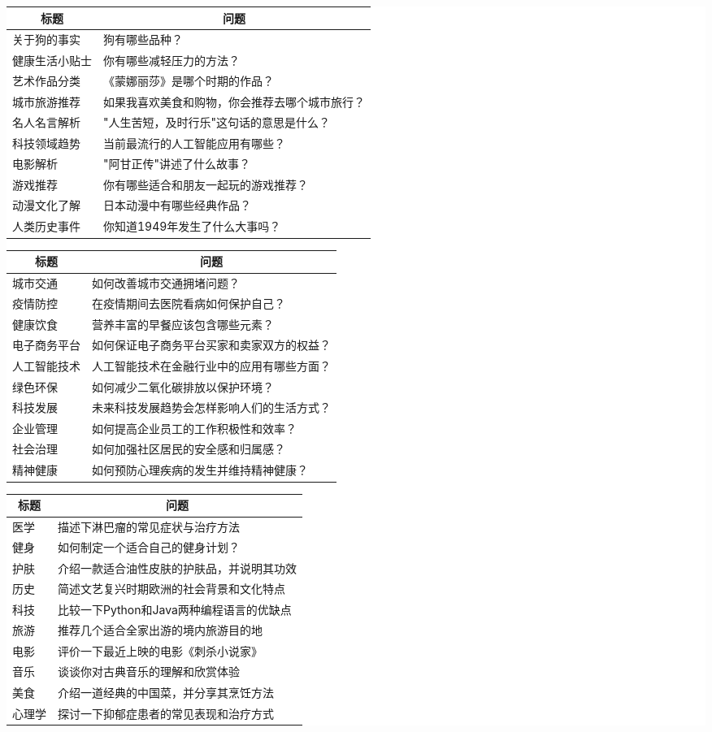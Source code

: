 |标题 | 问题 |
|--- | --- |
| 关于狗的事实 | 狗有哪些品种？ |
| 健康生活小贴士 | 你有哪些减轻压力的方法？ |
| 艺术作品分类 | 《蒙娜丽莎》是哪个时期的作品？ |
| 城市旅游推荐 | 如果我喜欢美食和购物，你会推荐去哪个城市旅行？ |
| 名人名言解析 | "人生苦短，及时行乐"这句话的意思是什么？ |
| 科技领域趋势 | 当前最流行的人工智能应用有哪些？ |
| 电影解析 | "阿甘正传"讲述了什么故事？ |
| 游戏推荐 | 你有哪些适合和朋友一起玩的游戏推荐？ |
| 动漫文化了解 | 日本动漫中有哪些经典作品？ |
| 人类历史事件 | 你知道1949年发生了什么大事吗？ |

| 标题                                       | 问题                                                                                                                                      |
|--------------------------------------------|-------------------------------------------------------------------------------------------------------------------------------------------|
| 城市交通                                    | 如何改善城市交通拥堵问题？                                                                                                                 |
| 疫情防控                                    | 在疫情期间去医院看病如何保护自己？                                                                                                        |
| 健康饮食                                    | 营养丰富的早餐应该包含哪些元素？                                                                                                           |
| 电子商务平台                                | 如何保证电子商务平台买家和卖家双方的权益？                                                                                                 |
| 人工智能技术                                | 人工智能技术在金融行业中的应用有哪些方面？                                                                                                 |
| 绿色环保                                    | 如何减少二氧化碳排放以保护环境？                                                                                                           |
| 科技发展                                    | 未来科技发展趋势会怎样影响人们的生活方式？                                                                                                 |
| 企业管理                                    | 如何提高企业员工的工作积极性和效率？                                                                                                       |
| 社会治理                                    | 如何加强社区居民的安全感和归属感？                                                                                                         |
| 精神健康                                    | 如何预防心理疾病的发生并维持精神健康？                                                                                                     |

|标题|问题|
|----|----|
|医学|描述下淋巴瘤的常见症状与治疗方法|
|健身|如何制定一个适合自己的健身计划？|
|护肤|介绍一款适合油性皮肤的护肤品，并说明其功效|
|历史|简述文艺复兴时期欧洲的社会背景和文化特点|
|科技|比较一下Python和Java两种编程语言的优缺点|
|旅游|推荐几个适合全家出游的境内旅游目的地|
|电影|评价一下最近上映的电影《刺杀小说家》|
|音乐|谈谈你对古典音乐的理解和欣赏体验|
|美食|介绍一道经典的中国菜，并分享其烹饪方法|
|心理学|探讨一下抑郁症患者的常见表现和治疗方式|
